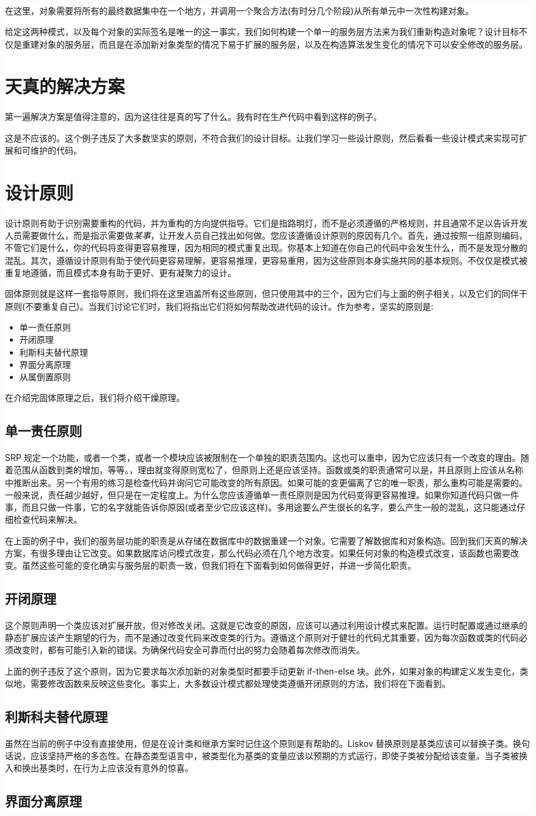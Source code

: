 在这里，对象需要将所有的最终数据集中在一个地方，并调用一个聚合方法(有时分几个阶段)从所有单元中一次性构建对象。

给定这两种模式，以及每个对象的实际签名是唯一的这一事实，我们如何构建一个单一的服务层方法来为我们重新构造对象呢？设计目标不仅是重建对象的服务层，而且是在添加新对象类型的情况下易于扩展的服务层，以及在构造算法发生变化的情况下可以安全修改的服务层。

# 天真的解决方案

第一遍解决方案是值得注意的，因为这往往是真的写了什么。我有时在生产代码中看到这样的例子。

这是不应该的。这个例子违反了大多数坚实的原则，不符合我们的设计目标。让我们学习一些设计原则，然后看看一些设计模式来实现可扩展和可维护的代码。

# 设计原则

设计原则有助于识别需要重构的代码，并为重构的方向提供指导。它们是指路明灯，而不是必须遵循的严格规则，并且通常不足以告诉开发人员需要做什么，而是指示需要做*某事*，让开发人员自己找出如何做。您应该遵循设计原则的原因有几个。首先，通过按照一组原则编码，不管它们是什么，你的代码将变得更容易推理，因为相同的模式重复出现。你基本上知道在你自己的代码中会发生什么，而不是发现分散的混乱。其次，遵循设计原则有助于使代码更容易理解，更容易推理，更容易重用，因为这些原则本身实施共同的基本规则。不仅仅是模式被重复地遵循，而且模式本身有助于更好、更有凝聚力的设计。

固体原则就是这样一套指导原则，我们将在这里涵盖所有这些原则，但只使用其中的三个，因为它们与上面的例子相关，以及它们的同伴干原则(不要重复自己)。当我们讨论它们时，我们将指出它们将如何帮助改进代码的设计。作为参考，坚实的原则是:

*   单一责任原则
*   开闭原理
*   利斯科夫替代原理
*   界面分离原理
*   从属倒置原则

在介绍完固体原理之后，我们将介绍干燥原理。

## 单一责任原则

SRP 规定一个功能，或者一个类，或者一个模块应该被限制在一个单独的职责范围内。这也可以重申，因为它应该只有一个改变的理由。随着范围从函数到类的增加，等等。，理由就变得原则宽松了，但原则上还是应该坚持。函数或类的职责通常可以是，并且原则上应该从名称中推断出来。另一个有用的练习是检查代码并询问它可能改变的所有原因。如果可能的变更偏离了它的唯一职责，那么重构可能是需要的。一般来说，责任越少越好，但只是在一定程度上。为什么您应该遵循单一责任原则是因为代码变得更容易推理。如果你知道代码只做一件事，而且只做一件事，它的名字就能告诉你原因(或者至少它应该这样)。多用途要么产生很长的名字，要么产生一般的混乱，这只能通过仔细检查代码来解决。

在上面的例子中，我们的服务层功能的职责是从存储在数据库中的数据重建一个对象。它需要了解数据库和对象构造。回到我们天真的解决方案，有很多理由让它改变。如果数据库访问模式改变，那么代码必须在几个地方改变。如果任何对象的构造模式改变，该函数也需要改变。虽然这些可能的变化确实与服务层的职责一致，但我们将在下面看到如何做得更好，并进一步简化职责。

## 开闭原理

这个原则声明一个类应该对扩展开放，但对修改关闭。这就是它改变的原因，应该可以通过利用设计模式来配置。运行时配置或通过继承的静态扩展应该产生期望的行为，而不是通过改变代码来改变类的行为。遵循这个原则对于健壮的代码尤其重要，因为每次函数或类的代码必须改变时，都有可能引入新的错误。为确保代码安全可靠而付出的努力会随着每次修改而消失。

上面的例子违反了这个原则，因为它要求每次添加新的对象类型时都要手动更新 if-then-else 块。此外，如果对象的构建定义发生变化，类似地，需要修改函数来反映这些变化。事实上，大多数设计模式都处理使类遵循开闭原则的方法，我们将在下面看到。

## 利斯科夫替代原理

虽然在当前的例子中没有直接使用，但是在设计类和继承方案时记住这个原则是有帮助的。Liskov 替换原则是基类应该可以替换子类。换句话说，应该坚持严格的多态性。在静态类型语言中，被类型化为基类的变量应该以预期的方式运行，即使子类被分配给该变量。当子类被换入和换出基类时，在行为上应该没有意外的惊喜。

## 界面分离原理
